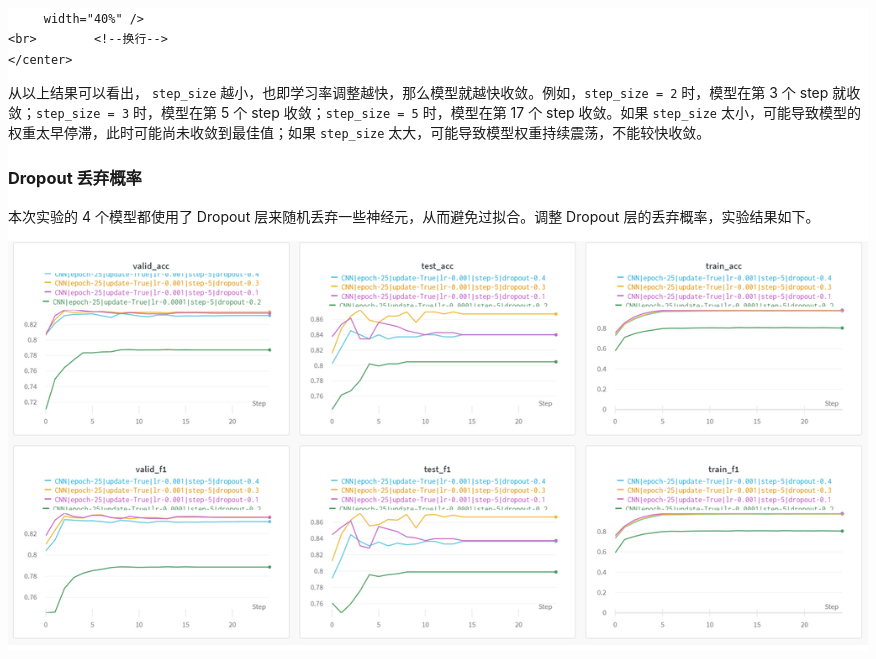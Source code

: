          width="40%" />
    <br>		<!--换行-->
    </center>
</div>

从以上结果可以看出， `step_size` 越小，也即学习率调整越快，那么模型就越快收敛。例如，`step_size = 2` 时，模型在第 3 个 step 就收敛；`step_size = 3` 时，模型在第 5 个 step 收敛；`step_size = 5` 时，模型在第 17 个 step 收敛。如果 `step_size` 太小，可能导致模型的权重太早停滞，此时可能尚未收敛到最佳值；如果 `step_size` 太大，可能导致模型权重持续震荡，不能较快收敛。

### Dropout 丢弃概率

本次实验的 4 个模型都使用了 Dropout 层来随机丢弃一些神经元，从而避免过拟合。调整 Dropout 层的丢弃概率，实验结果如下。

<div align=center>			
    <center>	<!--将图片和文字居中-->
    <img src="images/CNN_dropout_all.png"
         alt="models"
         width="100%" />
    <br>		<!--换行-->
    </center>
</div>
<div align=center>			
    <center>	<!--将图片和文字居中-->